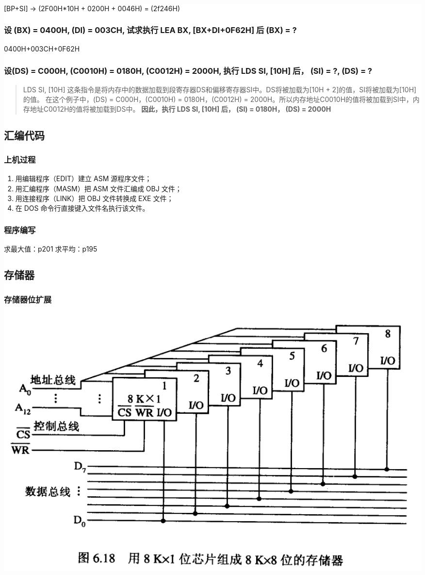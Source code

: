 [BP+SI] -> (2F00H*10H + 0200H + 0046H) = (2f246H)

### 设 (BX) = 0400H, (DI) = 003CH, 试求执行 LEA BX, [BX+DI+0F62H] 后 (BX) = ?

0400H+003CH+0F62H

### 设(DS) = C000H, (C0010H) = 0180H, (C0012H) = 2000H, 执行 LDS SI, [10H] 后， (SI) = ?, (DS) = ?

>LDS SI, [10H] 这条指令是将内存中的数据加载到段寄存器DS和偏移寄存器SI中。DS将被加载为[10H + 2]的值，SI将被加载为[10H]的值。
在这个例子中，(DS) = C000H，(C0010H) = 0180H，(C0012H) = 2000H。所以内存地址C0010H的值将被加载到SI中，内存地址C0012H的值将被加载到DS中。
**因此，执行 LDS SI, [10H] 后， (SI) = 0180H， (DS) = 2000H**

## 汇编代码

### 上机过程

1. 用编辑程序（EDIT）建立 ASM 源程序文件；
2. 用汇编程序（MASM）把 ASM 文件汇编成 OBJ 文件；
3. 用连接程序（LINK）把 OBJ 文件转换成 EXE 文件；
4. 在 DOS 命令行直接键入文件名执行该文件。

### 程序编写

求最大值：p201
求平均：p195

## 存储器

### 存储器位扩展

![存储器位扩展示意图](/images/microcomputer-principle-and-interface-technology-notes-2023fall/存储器位扩展.png "存储器位扩展")
